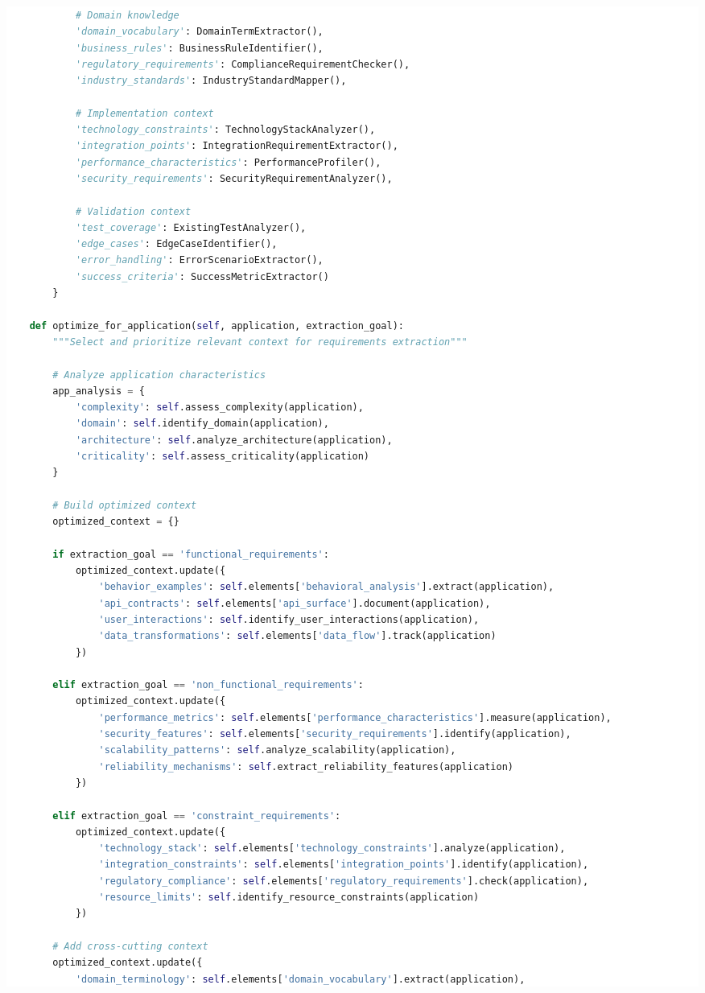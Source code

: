 ```python
            # Domain knowledge
            'domain_vocabulary': DomainTermExtractor(),
            'business_rules': BusinessRuleIdentifier(),
            'regulatory_requirements': ComplianceRequirementChecker(),
            'industry_standards': IndustryStandardMapper(),

            # Implementation context
            'technology_constraints': TechnologyStackAnalyzer(),
            'integration_points': IntegrationRequirementExtractor(),
            'performance_characteristics': PerformanceProfiler(),
            'security_requirements': SecurityRequirementAnalyzer(),

            # Validation context
            'test_coverage': ExistingTestAnalyzer(),
            'edge_cases': EdgeCaseIdentifier(),
            'error_handling': ErrorScenarioExtractor(),
            'success_criteria': SuccessMetricExtractor()
        }

    def optimize_for_application(self, application, extraction_goal):
        """Select and prioritize relevant context for requirements extraction"""

        # Analyze application characteristics
        app_analysis = {
            'complexity': self.assess_complexity(application),
            'domain': self.identify_domain(application),
            'architecture': self.analyze_architecture(application),
            'criticality': self.assess_criticality(application)
        }

        # Build optimized context
        optimized_context = {}

        if extraction_goal == 'functional_requirements':
            optimized_context.update({
                'behavior_examples': self.elements['behavioral_analysis'].extract(application),
                'api_contracts': self.elements['api_surface'].document(application),
                'user_interactions': self.identify_user_interactions(application),
                'data_transformations': self.elements['data_flow'].track(application)
            })

        elif extraction_goal == 'non_functional_requirements':
            optimized_context.update({
                'performance_metrics': self.elements['performance_characteristics'].measure(application),
                'security_features': self.elements['security_requirements'].identify(application),
                'scalability_patterns': self.analyze_scalability(application),
                'reliability_mechanisms': self.extract_reliability_features(application)
            })

        elif extraction_goal == 'constraint_requirements':
            optimized_context.update({
                'technology_stack': self.elements['technology_constraints'].analyze(application),
                'integration_constraints': self.elements['integration_points'].identify(application),
                'regulatory_compliance': self.elements['regulatory_requirements'].check(application),
                'resource_limits': self.identify_resource_constraints(application)
            })

        # Add cross-cutting context
        optimized_context.update({
            'domain_terminology': self.elements['domain_vocabulary'].extract(application),
```